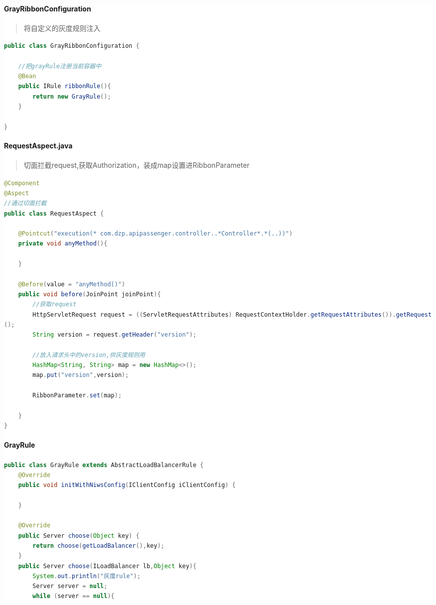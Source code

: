 #### GrayRibbonConfiguration

> 将自定义的灰度规则注入

```java
public class GrayRibbonConfiguration {

    //把grayRule注册当前容器中
    @Bean
    public IRule ribbonRule(){
        return new GrayRule();
    }

}
```

#### RequestAspect.java

> 切面拦截request,获取Authorization，装成map设置进RibbonParameter

```java
@Component
@Aspect
//通过切面拦截
public class RequestAspect {

    @Pointcut("execution(* com.dzp.apipassenger.controller..*Controller*.*(..))")
    private void anyMethod(){

    }

    @Before(value = "anyMethod()")
    public void before(JoinPoint joinPoint){
        //获取request
        HttpServletRequest request = ((ServletRequestAttributes) RequestContextHolder.getRequestAttributes()).getRequest();
        String version = request.getHeader("version");

        //放入请求头中的version,供灰度规则用
        HashMap<String, String> map = new HashMap<>();
        map.put("version",version);

        RibbonParameter.set(map);

    }
}
```



#### GrayRule

```java
public class GrayRule extends AbstractLoadBalancerRule {
    @Override
    public void initWithNiwsConfig(IClientConfig iClientConfig) {

    }

    @Override
    public Server choose(Object key) {
        return choose(getLoadBalancer(),key);
    }
    public Server choose(ILoadBalancer lb,Object key){
        System.out.println("灰度rule");
        Server server = null;
        while (server == null){
```